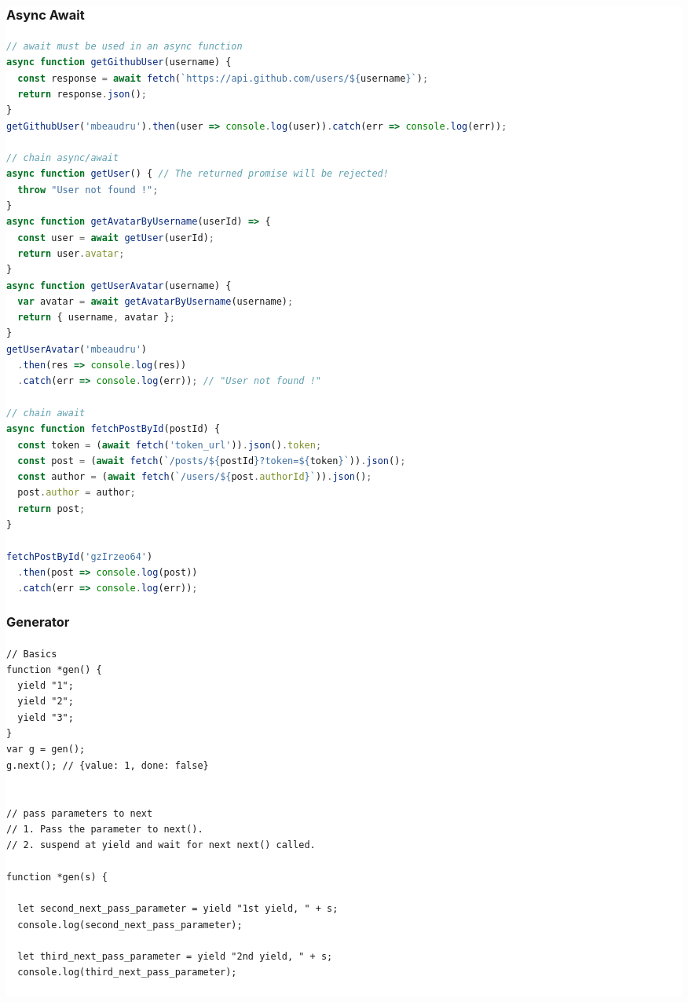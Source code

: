 ### Async Await
```javascript
// await must be used in an async function
async function getGithubUser(username) { 
  const response = await fetch(`https://api.github.com/users/${username}`); 
  return response.json();
}
getGithubUser('mbeaudru').then(user => console.log(user)).catch(err => console.log(err));

// chain async/await
async function getUser() { // The returned promise will be rejected!
  throw "User not found !";
}
async function getAvatarByUsername(userId) => {
  const user = await getUser(userId);
  return user.avatar;
}
async function getUserAvatar(username) {
  var avatar = await getAvatarByUsername(username);
  return { username, avatar };
}
getUserAvatar('mbeaudru')
  .then(res => console.log(res))
  .catch(err => console.log(err)); // "User not found !"

// chain await
async function fetchPostById(postId) {
  const token = (await fetch('token_url')).json().token;
  const post = (await fetch(`/posts/${postId}?token=${token}`)).json();
  const author = (await fetch(`/users/${post.authorId}`)).json();
  post.author = author;
  return post;
}

fetchPostById('gzIrzeo64')
  .then(post => console.log(post))
  .catch(err => console.log(err));
```

### Generator
```ecmascript 6
// Basics
function *gen() {
  yield "1";
  yield "2";
  yield "3";
}
var g = gen();
g.next(); // {value: 1, done: false}


// pass parameters to next
// 1. Pass the parameter to next().
// 2. suspend at yield and wait for next next() called.

function *gen(s) {
  
  let second_next_pass_parameter = yield "1st yield, " + s;
  console.log(second_next_pass_parameter);
  
  let third_next_pass_parameter = yield "2nd yield, " + s;
  console.log(third_next_pass_parameter);
  
```